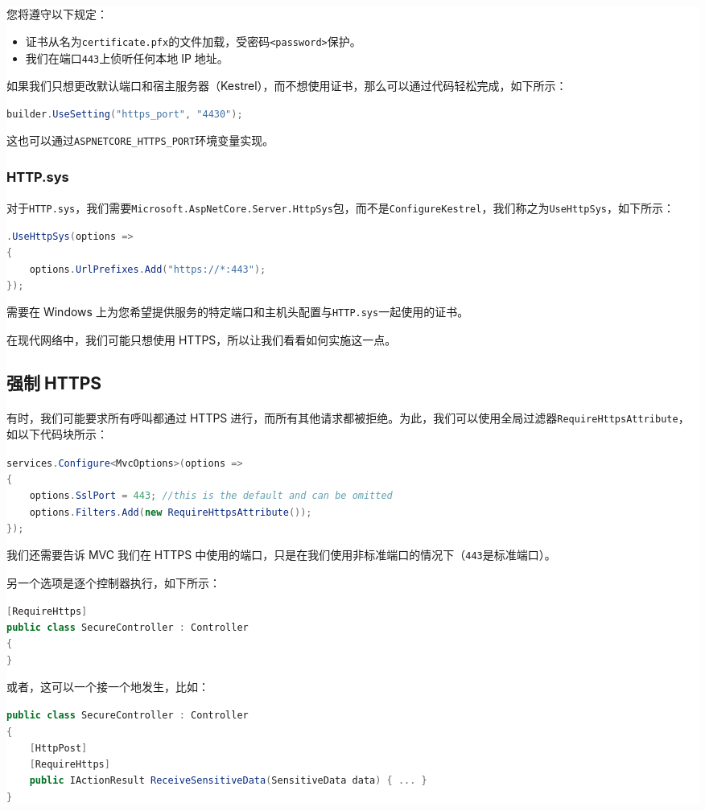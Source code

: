 
您将遵守以下规定：

*   证书从名为`certificate.pfx`的文件加载，受密码`<password>`保护。
*   我们在端口`443`上侦听任何本地 IP 地址。

如果我们只想更改默认端口和宿主服务器（Kestrel），而不想使用证书，那么可以通过代码轻松完成，如下所示：

```cs
builder.UseSetting("https_port", "4430");
```

这也可以通过`ASPNETCORE_HTTPS_PORT`环境变量实现。

### HTTP.sys

对于`HTTP.sys`，我们需要`Microsoft.AspNetCore.Server.HttpSys`包，而不是`ConfigureKestrel`，我们称之为`UseHttpSys`，如下所示：

```cs
.UseHttpSys(options =>
{
    options.UrlPrefixes.Add("https://*:443");
});
```

需要在 Windows 上为您希望提供服务的特定端口和主机头配置与`HTTP.sys`一起使用的证书。

在现代网络中，我们可能只想使用 HTTPS，所以让我们看看如何实施这一点。

## 强制 HTTPS

有时，我们可能要求所有呼叫都通过 HTTPS 进行，而所有其他请求都被拒绝。为此，我们可以使用全局过滤器`RequireHttpsAttribute`，如以下代码块所示：

```cs
services.Configure<MvcOptions>(options =>
{
    options.SslPort = 443; //this is the default and can be omitted
    options.Filters.Add(new RequireHttpsAttribute());
});
```

我们还需要告诉 MVC 我们在 HTTPS 中使用的端口，只是在我们使用非标准端口的情况下（`443`是标准端口）。

另一个选项是逐个控制器执行，如下所示：

```cs
[RequireHttps]
public class SecureController : Controller
{
}
```

或者，这可以一个接一个地发生，比如：

```cs
public class SecureController : Controller
{
    [HttpPost]
    [RequireHttps]
    public IActionResult ReceiveSensitiveData(SensitiveData data) { ... }
}
```
